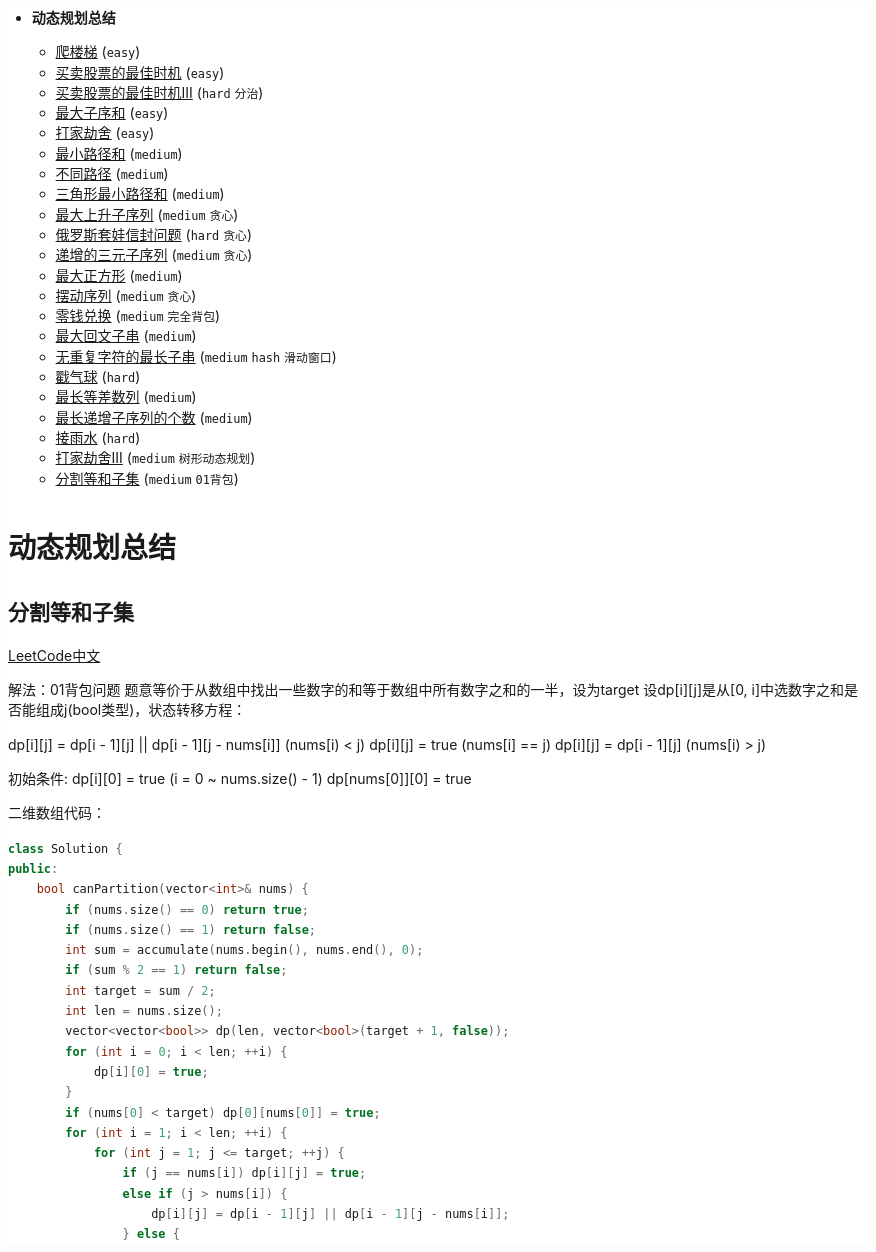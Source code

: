 * **动态规划总结**

   * [爬楼梯](#爬楼梯) (`easy`)
   * [买卖股票的最佳时机](#买卖股票的最佳时机) (`easy`)
   * [买卖股票的最佳时机III](#买卖股票的最佳时机III) (`hard` `分治`)
   * [最大子序和](#最大子序和) (`easy`)
   * [打家劫舍](#打家劫舍) (`easy`)
   * [最小路径和](#最小路径和) (`medium`)
   * [不同路径](#不同路径) (`medium`)
   * [三角形最小路径和](#三角形最小路径和) (`medium`)
   * [最大上升子序列](#最大上升子序列) (`medium` `贪心`)
   * [俄罗斯套娃信封问题](#俄罗斯套娃信封问题) (`hard` `贪心`)
   * [递增的三元子序列](#递增的三元子序列) (`medium` `贪心`)
   * [最大正方形](#最大正方形) (`medium`)
   * [摆动序列](#摆动序列) (`medium` `贪心`)
   * [零钱兑换](#零钱兑换) (`medium` `完全背包`)
   * [最大回文子串](#最大回文子串) (`medium`)
   * [无重复字符的最长子串](#无重复字符的最长子串) (`medium` `hash` `滑动窗口`)
   * [戳气球](#戳气球) (`hard`)
   * [最长等差数列](#最长等差数列) (`medium`)
   * [最长递增子序列的个数](#最长递增子序列的个数) (`medium`)
   * [接雨水](#接雨水) (`hard`)
   * [打家劫舍III](#打家劫舍III) (`medium` `树形动态规划`)
   * [分割等和子集](#分割等和子集) (`medium` `01背包`)

# 动态规划总结
## 分割等和子集

[LeetCode中文](https://leetcode.cn/problems/partition-equal-subset-sum/description/)

解法：01背包问题
题意等价于从数组中找出一些数字的和等于数组中所有数字之和的一半，设为target
设dp[i][j]是从[0, i]中选数字之和是否能组成j(bool类型)，状态转移方程：

dp[i][j] = dp[i - 1][j] || dp[i - 1][j - nums[i]] (nums[i) < j)
dp[i][j] = true (nums[i] == j)
dp[i][j] = dp[i - 1][j] (nums[i) > j)

初始条件:
dp[i][0] = true (i = 0 ~ nums.size() - 1)
dp[nums[0]][0] = true

二维数组代码：
```c++
class Solution {
public:
    bool canPartition(vector<int>& nums) {
        if (nums.size() == 0) return true;
        if (nums.size() == 1) return false;
        int sum = accumulate(nums.begin(), nums.end(), 0);
        if (sum % 2 == 1) return false;
        int target = sum / 2;
        int len = nums.size();
        vector<vector<bool>> dp(len, vector<bool>(target + 1, false));
        for (int i = 0; i < len; ++i) {
            dp[i][0] = true;
        }
        if (nums[0] < target) dp[0][nums[0]] = true;
        for (int i = 1; i < len; ++i) {
            for (int j = 1; j <= target; ++j) {
                if (j == nums[i]) dp[i][j] = true;
                else if (j > nums[i]) {
                    dp[i][j] = dp[i - 1][j] || dp[i - 1][j - nums[i]];
                } else {
```